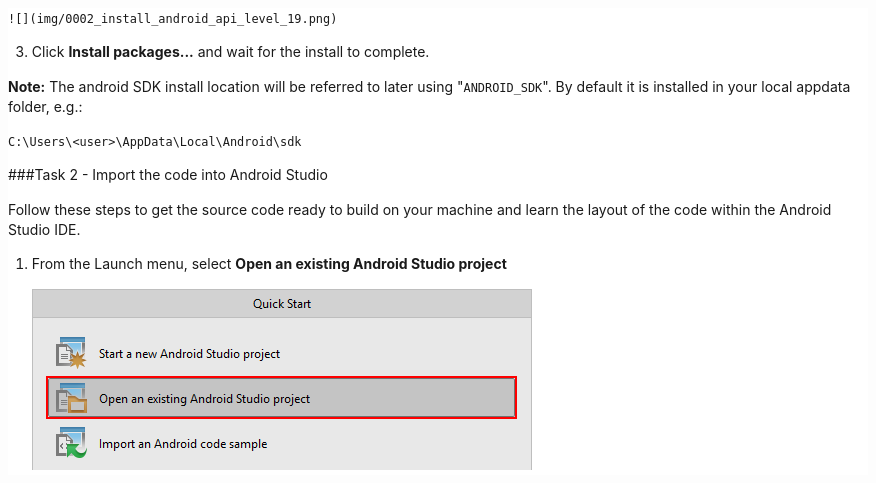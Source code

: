     ![](img/0002_install_android_api_level_19.png)

03. Click **Install packages...** and wait for the install to complete.

**Note:** The android SDK install location will be referred to later using "`ANDROID_SDK`".
By default it is installed in your local appdata folder, e.g.:

    C:\Users\<user>\AppData\Local\Android\sdk


###Task 2 - Import the code into Android Studio

Follow these steps to get the source code ready to build on your machine and 
learn the layout of the code within the Android Studio IDE.

01. From the Launch menu, select **Open an existing Android Studio project**

    ![](img/0005_import_existing_android_project.png)
